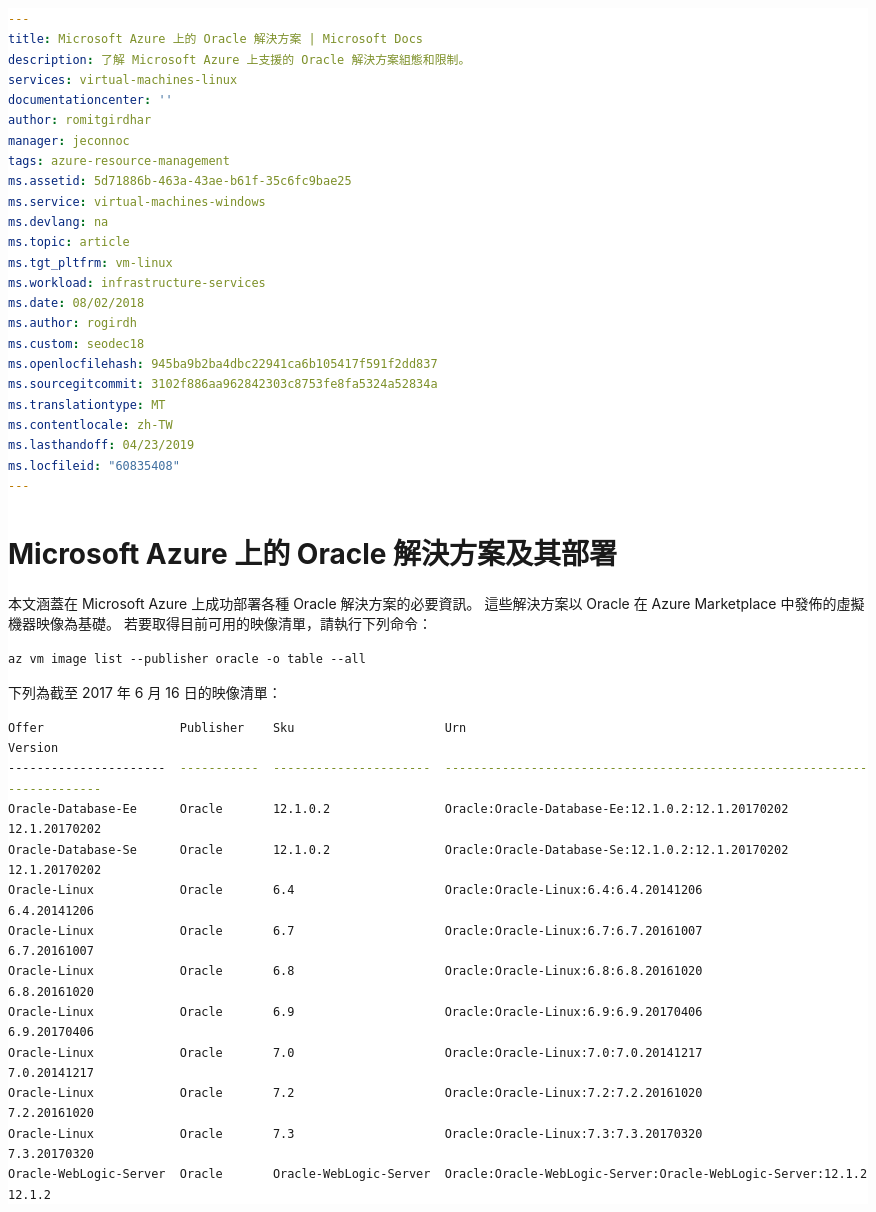 ```yaml
---
title: Microsoft Azure 上的 Oracle 解決方案 | Microsoft Docs
description: 了解 Microsoft Azure 上支援的 Oracle 解決方案組態和限制。
services: virtual-machines-linux
documentationcenter: ''
author: romitgirdhar
manager: jeconnoc
tags: azure-resource-management
ms.assetid: 5d71886b-463a-43ae-b61f-35c6fc9bae25
ms.service: virtual-machines-windows
ms.devlang: na
ms.topic: article
ms.tgt_pltfrm: vm-linux
ms.workload: infrastructure-services
ms.date: 08/02/2018
ms.author: rogirdh
ms.custom: seodec18
ms.openlocfilehash: 945ba9b2ba4dbc22941ca6b105417f591f2dd837
ms.sourcegitcommit: 3102f886aa962842303c8753fe8fa5324a52834a
ms.translationtype: MT
ms.contentlocale: zh-TW
ms.lasthandoff: 04/23/2019
ms.locfileid: "60835408"
---
```

# <a name="oracle-solutions-and-their-deployment-on-microsoft-azure"></a>Microsoft Azure 上的 Oracle 解決方案及其部署
本文涵蓋在 Microsoft Azure 上成功部署各種 Oracle 解決方案的必要資訊。 這些解決方案以 Oracle 在 Azure Marketplace 中發佈的虛擬機器映像為基礎。 若要取得目前可用的映像清單，請執行下列命令：
```azurecli-interactive
az vm image list --publisher oracle -o table --all
```
下列為截至 2017 年 6 月 16 日的映像清單：
```bash
Offer                   Publisher    Sku                     Urn                                                          Version
----------------------  -----------  ----------------------  -----------------------------------------------------------  -------------
Oracle-Database-Ee      Oracle       12.1.0.2                Oracle:Oracle-Database-Ee:12.1.0.2:12.1.20170202             12.1.20170202
Oracle-Database-Se      Oracle       12.1.0.2                Oracle:Oracle-Database-Se:12.1.0.2:12.1.20170202             12.1.20170202
Oracle-Linux            Oracle       6.4                     Oracle:Oracle-Linux:6.4:6.4.20141206                         6.4.20141206
Oracle-Linux            Oracle       6.7                     Oracle:Oracle-Linux:6.7:6.7.20161007                         6.7.20161007
Oracle-Linux            Oracle       6.8                     Oracle:Oracle-Linux:6.8:6.8.20161020                         6.8.20161020
Oracle-Linux            Oracle       6.9                     Oracle:Oracle-Linux:6.9:6.9.20170406                         6.9.20170406
Oracle-Linux            Oracle       7.0                     Oracle:Oracle-Linux:7.0:7.0.20141217                         7.0.20141217
Oracle-Linux            Oracle       7.2                     Oracle:Oracle-Linux:7.2:7.2.20161020                         7.2.20161020
Oracle-Linux            Oracle       7.3                     Oracle:Oracle-Linux:7.3:7.3.20170320                         7.3.20170320
Oracle-WebLogic-Server  Oracle       Oracle-WebLogic-Server  Oracle:Oracle-WebLogic-Server:Oracle-WebLogic-Server:12.1.2  12.1.2
```
